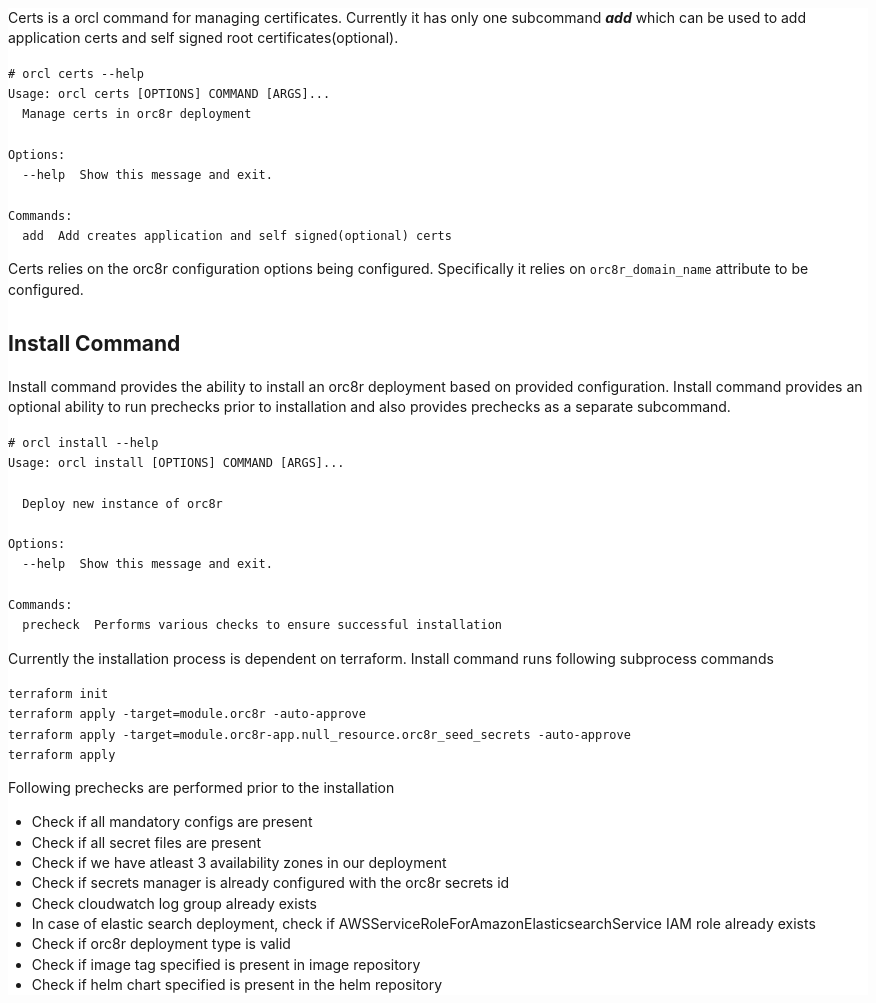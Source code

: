 Certs is a orcl command for managing certificates. Currently it has only one subcommand ***add*** which can be used to add application certs and self signed root certificates(optional).

```
# orcl certs --help
Usage: orcl certs [OPTIONS] COMMAND [ARGS]...
  Manage certs in orc8r deployment

Options:
  --help  Show this message and exit.

Commands:
  add  Add creates application and self signed(optional) certs
```


Certs relies on the orc8r configuration options being configured. Specifically it relies on `orc8r_domain_name` attribute to be configured.

## Install Command

Install command provides the ability to install an orc8r deployment based on provided configuration. Install command provides an optional ability to run prechecks prior to installation and also provides prechecks as a separate subcommand.

```
# orcl install --help
Usage: orcl install [OPTIONS] COMMAND [ARGS]...

  Deploy new instance of orc8r

Options:
  --help  Show this message and exit.

Commands:
  precheck  Performs various checks to ensure successful installation
```

Currently the installation process is dependent on terraform. Install command runs following subprocess commands

```
terraform init
terraform apply -target=module.orc8r -auto-approve
terraform apply -target=module.orc8r-app.null_resource.orc8r_seed_secrets -auto-approve
terraform apply

```

Following prechecks are performed prior to the installation

- Check if all mandatory configs are present
- Check if all secret files are present
- Check if we have atleast 3 availability zones in our deployment
- Check if secrets manager is already configured with the orc8r secrets id
- Check cloudwatch log group already exists
- In case of elastic search deployment, check if AWSServiceRoleForAmazonElasticsearchService IAM role already exists
- Check if orc8r deployment type is valid
- Check if image tag specified is present in image repository
- Check if helm chart specified is present in the helm repository
